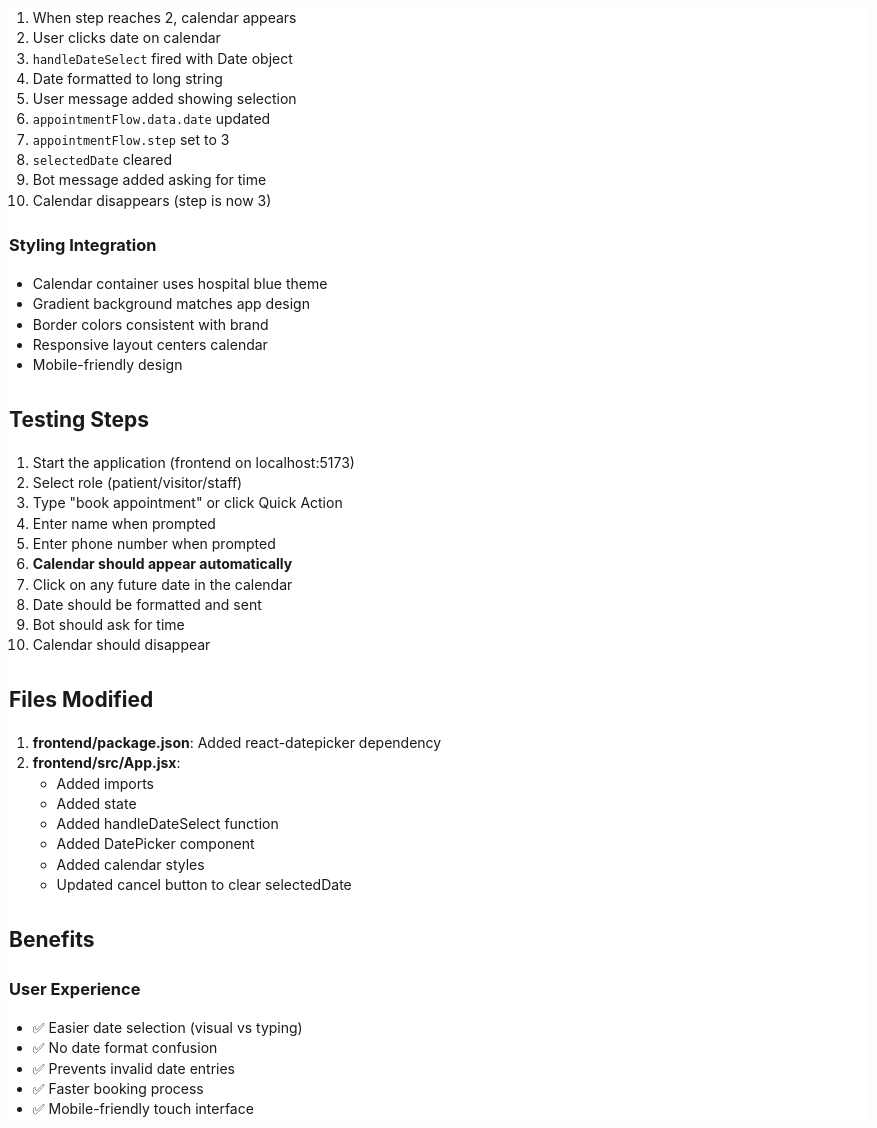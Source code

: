 1. When step reaches 2, calendar appears
2. User clicks date on calendar
3. `handleDateSelect` fired with Date object
4. Date formatted to long string
5. User message added showing selection
6. `appointmentFlow.data.date` updated
7. `appointmentFlow.step` set to 3
8. `selectedDate` cleared
9. Bot message added asking for time
10. Calendar disappears (step is now 3)

### Styling Integration

- Calendar container uses hospital blue theme
- Gradient background matches app design
- Border colors consistent with brand
- Responsive layout centers calendar
- Mobile-friendly design

## Testing Steps

1. Start the application (frontend on localhost:5173)
2. Select role (patient/visitor/staff)
3. Type "book appointment" or click Quick Action
4. Enter name when prompted
5. Enter phone number when prompted
6. **Calendar should appear automatically**
7. Click on any future date in the calendar
8. Date should be formatted and sent
9. Bot should ask for time
10. Calendar should disappear

## Files Modified

1. **frontend/package.json**: Added react-datepicker dependency
2. **frontend/src/App.jsx**:
   - Added imports
   - Added state
   - Added handleDateSelect function
   - Added DatePicker component
   - Added calendar styles
   - Updated cancel button to clear selectedDate

## Benefits

### User Experience

- ✅ Easier date selection (visual vs typing)
- ✅ No date format confusion
- ✅ Prevents invalid date entries
- ✅ Faster booking process
- ✅ Mobile-friendly touch interface
